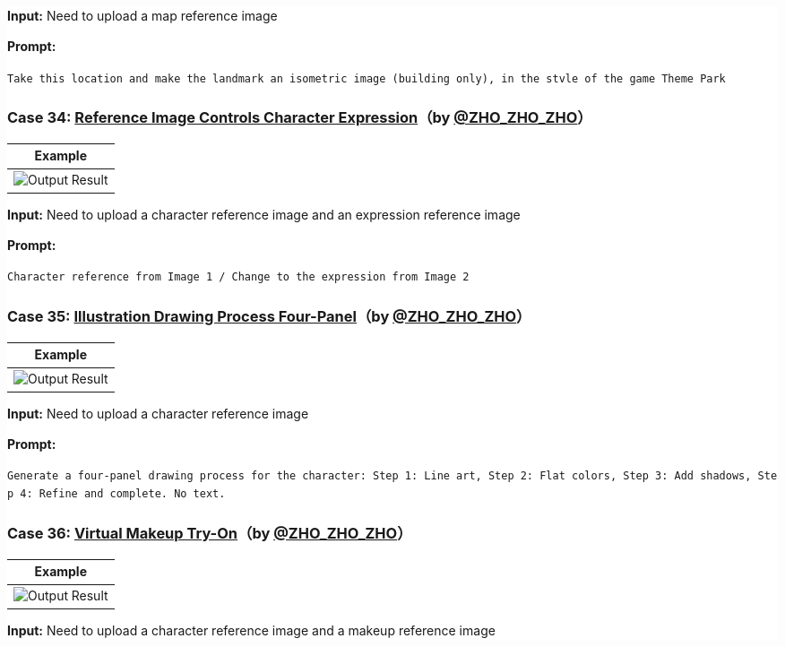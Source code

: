 **Input:** Need to upload a map reference image

**Prompt:**

```
Take this location and make the landmark an isometric image (building only), in the stvle of the game Theme Park
```


### Case 34: [Reference Image Controls Character Expression](https://x.com/ZHO_ZHO_ZHO/status/1963156830458085674)（by [@ZHO_ZHO_ZHO](https://x.com/ZHO_ZHO_ZHO)）

| Example |
|:---:|
| <img src="https://raw.githubusercontent.com/PicoTrex/Awesome-Nano-Banana-images/main/images/case34/case.jpg" width="300" alt="Output Result"> |


**Input:** Need to upload a character reference image and an expression reference image

**Prompt:**

```
Character reference from Image 1 / Change to the expression from Image 2
```


### Case 35: [Illustration Drawing Process Four-Panel](https://x.com/ZHO_ZHO_ZHO/status/1961772524611768452)（by [@ZHO_ZHO_ZHO](https://x.com/ZHO_ZHO_ZHO)）

| Example |
|:---:|
| <img src="https://raw.githubusercontent.com/PicoTrex/Awesome-Nano-Banana-images/main/images/case35/case.jpg" width="300" alt="Output Result"> |


**Input:** Need to upload a character reference image

**Prompt:**

```
Generate a four-panel drawing process for the character: Step 1: Line art, Step 2: Flat colors, Step 3: Add shadows, Step 4: Refine and complete. No text.
```


### Case 36: [Virtual Makeup Try-On](https://x.com/ZHO_ZHO_ZHO/status/1962778069242126824)（by [@ZHO_ZHO_ZHO](https://x.com/ZHO_ZHO_ZHO)）

| Example |
|:---:|
| <img src="https://raw.githubusercontent.com/PicoTrex/Awesome-Nano-Banana-images/main/images/case36/case.jpg" width="300" alt="Output Result"> |


**Input:** Need to upload a character reference image and a makeup reference image
